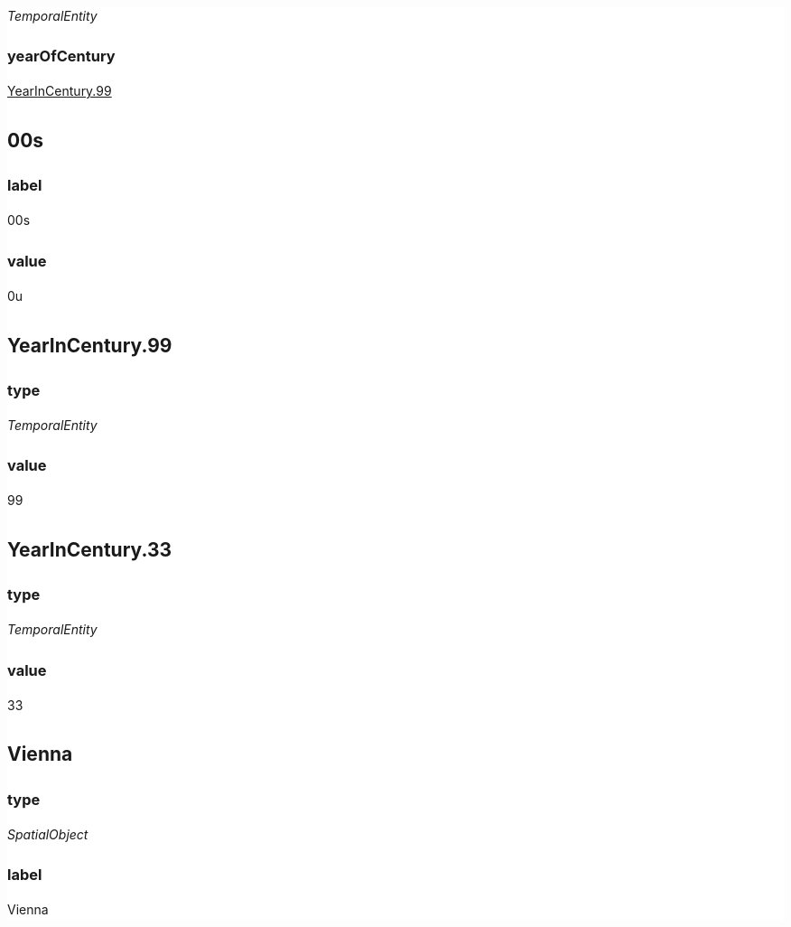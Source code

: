 
*TemporalEntity*

### yearOfCentury


[YearInCentury.99](#YearInCentury.99)

## 00s

### label


00s

### value


0u

## YearInCentury.99

### type


*TemporalEntity*

### value


99

## YearInCentury.33

### type


*TemporalEntity*

### value


33

## Vienna

### type


*SpatialObject*

### label


Vienna
